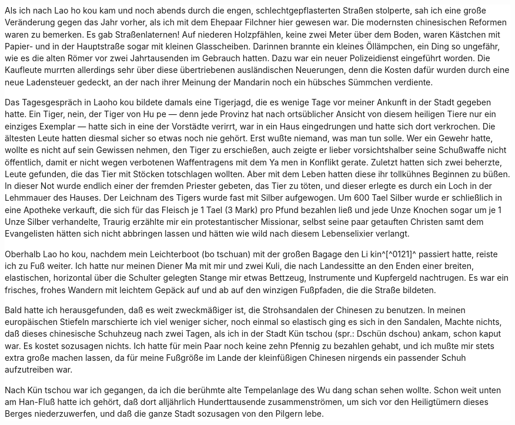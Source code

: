 Als ich nach Lao ho kou kam und noch abends durch die engen,
schlechtgepflasterten Straßen stolperte, sah ich eine große Veränderung gegen
das Jahr vorher, als ich mit dem Ehepaar Filchner hier gewesen war. Die
modernsten chinesischen Reformen waren zu bemerken. Es gab Straßenlaternen! Auf
niederen Holzpfählen, keine zwei Meter über dem Boden, waren Kästchen mit
Papier- und in der Hauptstraße sogar mit kleinen Glasscheiben. Darinnen brannte
ein kleines Öllämpchen, ein Ding so ungefähr, wie es die alten Römer vor zwei
Jahrtausenden im Gebrauch hatten. Dazu war ein neuer Polizeidienst eingeführt
worden. Die Kaufleute murrten allerdings sehr über diese übertriebenen
ausländischen Neuerungen, denn die Kosten dafür wurden durch eine neue
Ladensteuer gedeckt, an der nach ihrer Meinung der Mandarin noch ein hübsches
Sümmchen verdiente.

Das Tagesgespräch in Laoho kou bildete damals eine Tigerjagd, die es wenige Tage
vor meiner Ankunft in der Stadt gegeben hatte. Ein Tiger, nein, der Tiger von Hu
pe — denn jede Provinz hat nach ortsüblicher Ansicht von diesem heiligen Tiere
nur ein einziges Exemplar — hatte sich in eine der Vorstädte verirrt, war in ein
Haus eingedrungen und hatte sich dort verkrochen. Die ältesten Leute hatten
diesmal sicher so etwas noch nie gehört. Erst wußte niemand, was man tun solle.
Wer ein Gewehr hatte, wollte es nicht auf sein Gewissen nehmen, den Tiger zu
erschießen, auch zeigte er lieber vorsichtshalber seine Schußwaffe nicht
öffentlich, damit er nicht wegen verbotenen Waffentragens mit dem Ya men in
Konflikt gerate. Zuletzt hatten sich zwei beherzte‚ Leute gefunden, die das Tier
mit Stöcken totschlagen wollten. Aber mit dem Leben hatten diese ihr tollkühnes
Beginnen zu büßen. In dieser Not wurde endlich einer der fremden Priester
gebeten, das Tier zu töten, und dieser erlegte es durch ein Loch in der
Lehmmauer des Hauses. Der Leichnam des Tigers wurde fast mit Silber aufgewogen.
Um 600 Tael Silber wurde er schließlich in eine Apotheke verkauft, die sich für
das Fleisch je 1 Tael (3 Mark) pro Pfund bezahlen ließ und jede Unze Knochen
sogar um je 1 Unze Silber verhandelte, Traurig erzählte mir ein protestantischer
Missionar, selbst seine paar getauften Christen samt dem Evangelisten hätten
sich nicht abbringen lassen und hätten wie wild nach diesem Lebenselixier
verlangt. 

Oberhalb Lao ho kou, nachdem mein Leichterboot (bo tschuan) mit der großen
Bagage den Li kin^[^0121]^ passiert hatte, reiste ich zu Fuß weiter. Ich hatte nur
meinen Diener Ma mit mir und zwei Kuli, die nach Landessitte an den Enden einer
breiten, elastischen, horizontal über die Schulter gelegten Stange mir etwas
Bettzeug, Instrumente und Kupfergeld nachtrugen. Es war ein frisches, frohes
Wandern mit leichtem Gepäck auf und ab auf den winzigen Fußpfaden, die die
Straße bildeten.

Bald hatte ich herausgefunden, daß es weit zweckmäßiger ist, die Strohsandalen
der Chinesen zu benutzen. In meinen europäischen Stiefeln marschierte ich viel
weniger sicher, noch einmal so elastisch ging es sich in den Sandalen, Machte
nichts, daß dieses chinesische Schuhzeug nach zwei Tagen, als ich in der Stadt
Kün tschou (spr.: Dschün dschou) ankam, schon kaput war. Es kostet sozusagen
nichts. Ich hatte für mein Paar noch keine zehn Pfennig zu bezahlen gehabt, und
ich mußte mir stets extra große machen lassen, da für meine Fußgröße im Lande
der kleinfüßigen Chinesen nirgends ein passender Schuh aufzutreiben war.

Nach Kün tschou war ich gegangen, da ich die berühmte alte Tempelanlage des Wu
dang schan sehen wollte. Schon weit unten am Han-Fluß hatte ich gehört, daß dort
alljährlich Hunderttausende zusammenströmen, um sich vor den Heiligtümern dieses
Berges niederzuwerfen, und daß die ganze Stadt sozusagen von den Pilgern lebe.
